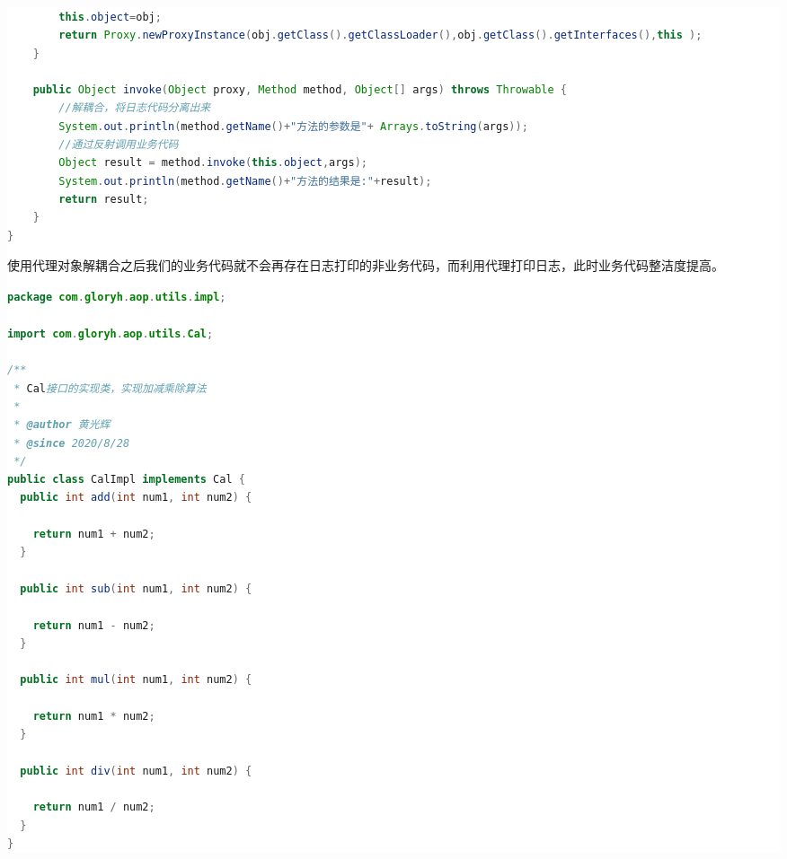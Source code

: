   ```java
          this.object=obj;
          return Proxy.newProxyInstance(obj.getClass().getClassLoader(),obj.getClass().getInterfaces(),this );
      }
  
      public Object invoke(Object proxy, Method method, Object[] args) throws Throwable {
          //解耦合，将日志代码分离出来
          System.out.println(method.getName()+"方法的参数是"+ Arrays.toString(args));
          //通过反射调用业务代码
          Object result = method.invoke(this.object,args);
          System.out.println(method.getName()+"方法的结果是:"+result);
          return result;
      }
  }
  ```

  使用代理对象解耦合之后我们的业务代码就不会再存在日志打印的非业务代码，而利用代理打印日志，此时业务代码整洁度提高。

  ```java
  package com.gloryh.aop.utils.impl;
  
  import com.gloryh.aop.utils.Cal;
  
  /**
   * Cal接口的实现类，实现加减乘除算法
   *
   * @author 黄光辉
   * @since 2020/8/28
   */
  public class CalImpl implements Cal {
    public int add(int num1, int num2) {
      
      return num1 + num2;
    }
  
    public int sub(int num1, int num2) {
  
      return num1 - num2;
    }
  
    public int mul(int num1, int num2) {
  
      return num1 * num2;
    }
  
    public int div(int num1, int num2) {
  
      return num1 / num2;
    }
  }
  ```
